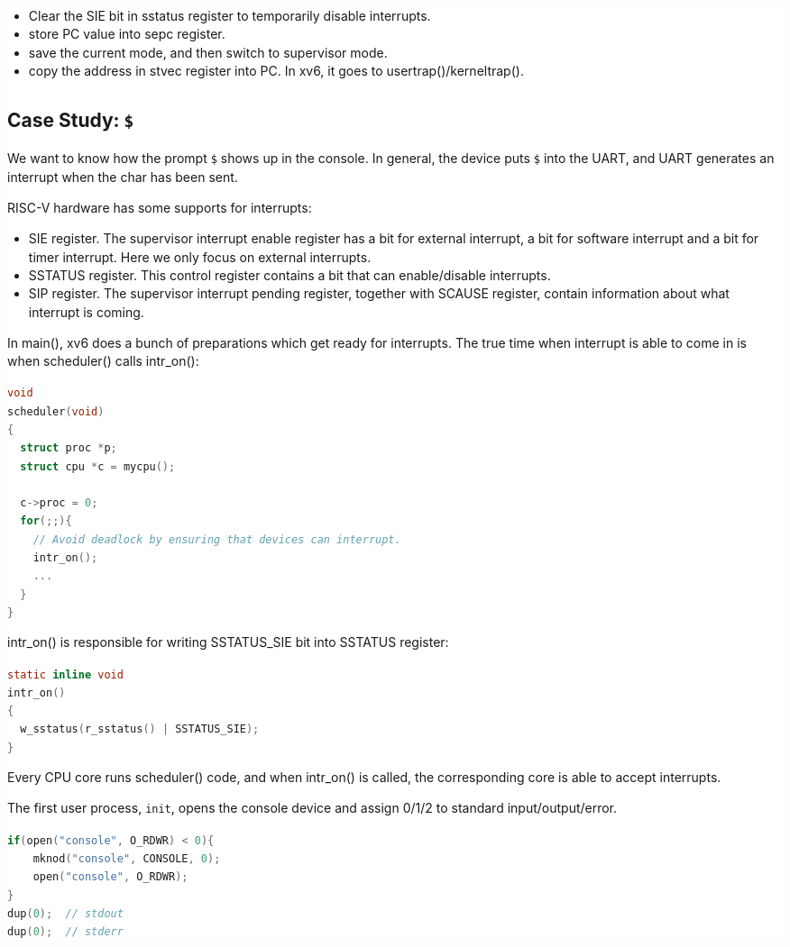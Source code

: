 * Clear the SIE bit in sstatus register to temporarily disable interrupts.
* store PC value into sepc register.
* save the current mode, and then switch to supervisor mode.
* copy the address in stvec register into PC. In xv6, it goes to usertrap()/kerneltrap().

## Case Study: `$`

We want to know how the prompt `$` shows up in the console. In general, the device puts `$` into the UART, and UART generates an interrupt when the char has been sent.

RISC-V hardware has some supports for interrupts:

* SIE register. The supervisor interrupt enable register has a bit for external interrupt, a bit for software interrupt and a bit for timer interrupt. Here we only focus on external interrupts.
* SSTATUS register. This control register contains a bit that can enable/disable interrupts.
* SIP register. The supervisor interrupt pending register, together with SCAUSE register, contain information about what interrupt is coming.

In main(), xv6 does a bunch of preparations which get ready for interrupts. The true time when interrupt is able to come in is when scheduler() calls intr_on():

```c
void
scheduler(void)
{
  struct proc *p;
  struct cpu *c = mycpu();
  
  c->proc = 0;
  for(;;){
    // Avoid deadlock by ensuring that devices can interrupt.
    intr_on();
    ...
  }
}
```

intr_on() is responsible for writing SSTATUS_SIE bit into SSTATUS register:

```c
static inline void
intr_on()
{
  w_sstatus(r_sstatus() | SSTATUS_SIE);
}
```

Every CPU core runs scheduler() code, and when intr_on() is called, the corresponding core is able to accept interrupts.

The first user process, `init`, opens the console device and assign 0/1/2 to standard input/output/error.

```c
if(open("console", O_RDWR) < 0){
    mknod("console", CONSOLE, 0);
    open("console", O_RDWR);
}
dup(0);  // stdout
dup(0);  // stderr
```
